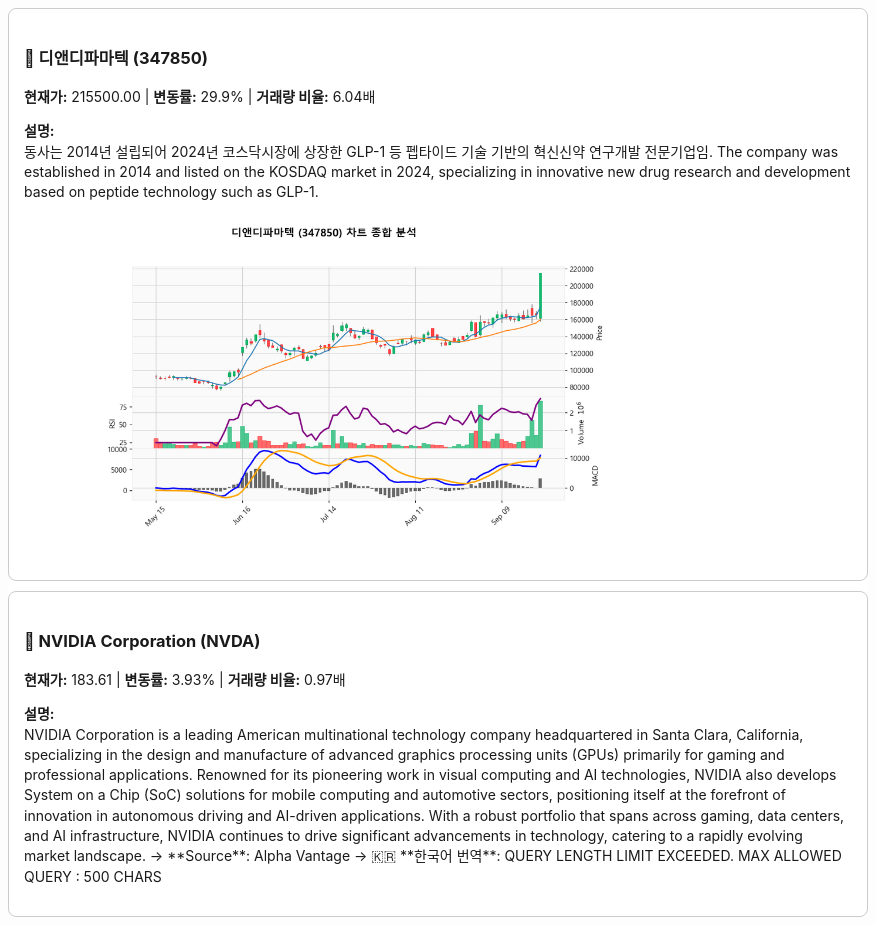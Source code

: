 
<div style="border:1px solid #ccc;padding:15px;margin:10px 0;border-radius:8px;">
  <h3>🔹 디앤디파마텍 (347850)</h3>
  <p><strong>현재가:</strong> 215500.00 | <strong>변동률:</strong> 29.9% | <strong>거래량 비율:</strong> 6.04배</p>
  <p><strong>설명:</strong><br>동사는 2014년 설립되어 2024년 코스닥시장에 상장한 GLP-1 등 펩타이드 기술 기반의 혁신신약 연구개발 전문기업임.
<span class="lang-en-inline" lang="en">The company was established in 2014 and listed on the KOSDAQ market in 2024, specializing in innovative new drug research and development based on peptide technology such as GLP-1.</span></p>
  <img src="/assets/chartimg/347850_expert_chart.png" style="width:100%;max-width:600px;height:auto;border-radius:4px;margin-top:10px;" />
</div>


<div style="border:1px solid #ccc;padding:15px;margin:10px 0;border-radius:8px;">
  <h3>🔹 NVIDIA Corporation (NVDA)</h3>
  <p><strong>현재가:</strong> 183.61 | <strong>변동률:</strong> 3.93% | <strong>거래량 비율:</strong> 0.97배</p>
  <p><strong>설명:</strong><br>NVIDIA Corporation is a leading American multinational technology company headquartered in Santa Clara, California, specializing in the design and manufacture of advanced graphics processing units (GPUs) primarily for gaming and professional applications. Renowned for its pioneering work in visual computing and AI technologies, NVIDIA also develops System on a Chip (SoC) solutions for mobile computing and automotive sectors, positioning itself at the forefront of innovation in autonomous driving and AI-driven applications. With a robust portfolio that spans across gaming, data centers, and AI infrastructure, NVIDIA continues to drive significant advancements in technology, catering to a rapidly evolving market landscape.
→ **Source**: Alpha Vantage
→ 🇰🇷 **한국어 번역**: QUERY LENGTH LIMIT EXCEEDED. MAX ALLOWED QUERY : 500 CHARS</p>